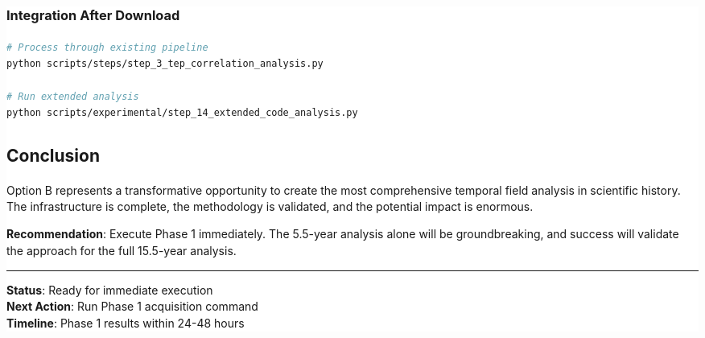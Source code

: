 ### Integration After Download
```bash
# Process through existing pipeline
python scripts/steps/step_3_tep_correlation_analysis.py

# Run extended analysis
python scripts/experimental/step_14_extended_code_analysis.py
```

## Conclusion

Option B represents a transformative opportunity to create the most comprehensive temporal field analysis in scientific history. The infrastructure is complete, the methodology is validated, and the potential impact is enormous.

**Recommendation**: Execute Phase 1 immediately. The 5.5-year analysis alone will be groundbreaking, and success will validate the approach for the full 15.5-year analysis.

---

**Status**: Ready for immediate execution  
**Next Action**: Run Phase 1 acquisition command  
**Timeline**: Phase 1 results within 24-48 hours

